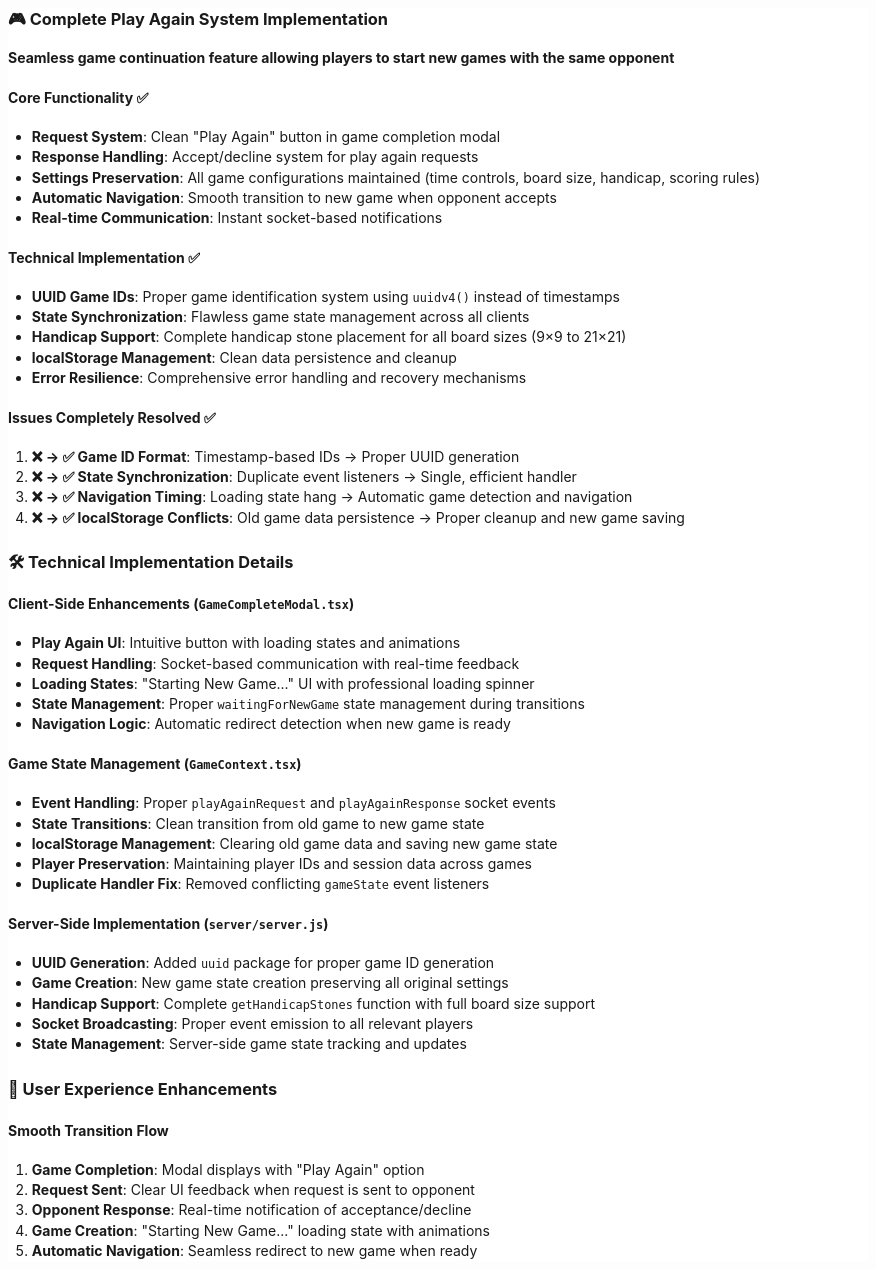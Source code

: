 ### 🎮 Complete Play Again System Implementation
**Seamless game continuation feature allowing players to start new games with the same opponent**

#### Core Functionality ✅
- **Request System**: Clean "Play Again" button in game completion modal
- **Response Handling**: Accept/decline system for play again requests
- **Settings Preservation**: All game configurations maintained (time controls, board size, handicap, scoring rules)
- **Automatic Navigation**: Smooth transition to new game when opponent accepts
- **Real-time Communication**: Instant socket-based notifications

#### Technical Implementation ✅
- **UUID Game IDs**: Proper game identification system using `uuidv4()` instead of timestamps
- **State Synchronization**: Flawless game state management across all clients
- **Handicap Support**: Complete handicap stone placement for all board sizes (9×9 to 21×21)
- **localStorage Management**: Clean data persistence and cleanup
- **Error Resilience**: Comprehensive error handling and recovery mechanisms

#### Issues Completely Resolved ✅
1. **❌ → ✅ Game ID Format**: Timestamp-based IDs → Proper UUID generation
2. **❌ → ✅ State Synchronization**: Duplicate event listeners → Single, efficient handler
3. **❌ → ✅ Navigation Timing**: Loading state hang → Automatic game detection and navigation
4. **❌ → ✅ localStorage Conflicts**: Old game data persistence → Proper cleanup and new game saving

### 🛠️ Technical Implementation Details

#### Client-Side Enhancements (`GameCompleteModal.tsx`)
- **Play Again UI**: Intuitive button with loading states and animations
- **Request Handling**: Socket-based communication with real-time feedback
- **Loading States**: "Starting New Game..." UI with professional loading spinner
- **State Management**: Proper `waitingForNewGame` state management during transitions
- **Navigation Logic**: Automatic redirect detection when new game is ready

#### Game State Management (`GameContext.tsx`)
- **Event Handling**: Proper `playAgainRequest` and `playAgainResponse` socket events
- **State Transitions**: Clean transition from old game to new game state
- **localStorage Management**: Clearing old game data and saving new game state
- **Player Preservation**: Maintaining player IDs and session data across games
- **Duplicate Handler Fix**: Removed conflicting `gameState` event listeners

#### Server-Side Implementation (`server/server.js`)
- **UUID Generation**: Added `uuid` package for proper game ID generation
- **Game Creation**: New game state creation preserving all original settings
- **Handicap Support**: Complete `getHandicapStones` function with full board size support
- **Socket Broadcasting**: Proper event emission to all relevant players
- **State Management**: Server-side game state tracking and updates

### 🎯 User Experience Enhancements

#### Smooth Transition Flow
1. **Game Completion**: Modal displays with "Play Again" option
2. **Request Sent**: Clear UI feedback when request is sent to opponent
3. **Opponent Response**: Real-time notification of acceptance/decline
4. **Game Creation**: "Starting New Game..." loading state with animations
5. **Automatic Navigation**: Seamless redirect to new game when ready
